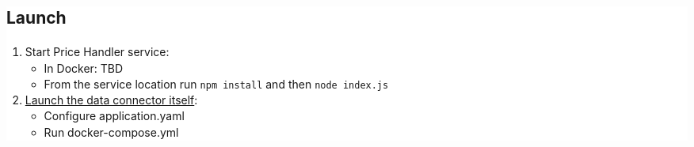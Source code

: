 ## Launch

1.	Start Price Handler service:
    - In Docker: TBD
    - From the service location run `npm install` and then `node index.js`
2.	[Launch the data connector itself](https://github.com/epam/TimebaseCryptoConnectors#start-connectors):
    - Configure application.yaml
    - Run docker-compose.yml


